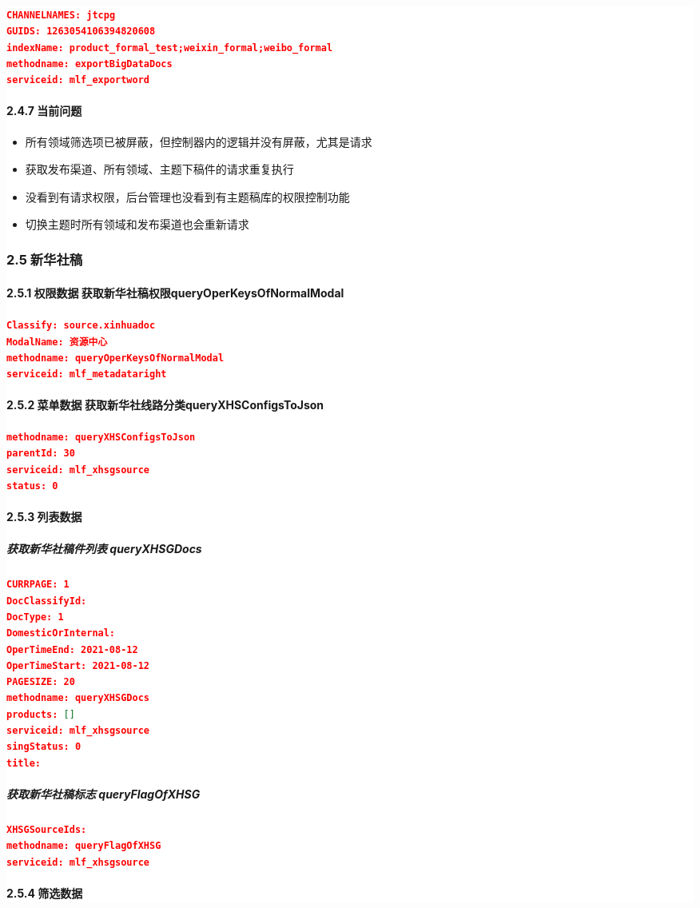 ```JSON
CHANNELNAMES: jtcpg
GUIDS: 1263054106394820608
indexName: product_formal_test;weixin_formal;weibo_formal
methodname: exportBigDataDocs
serviceid: mlf_exportword
```
#### 2.4.7 当前问题

 * 所有领域筛选项已被屏蔽，但控制器内的逻辑并没有屏蔽，尤其是请求

* 获取发布渠道、所有领域、主题下稿件的请求重复执行

* 没看到有请求权限，后台管理也没看到有主题稿库的权限控制功能

* 切换主题时所有领域和发布渠道也会重新请求

### 2.5 新华社稿

#### 2.5.1 权限数据 获取新华社稿权限queryOperKeysOfNormalModal
```JSON
Classify: source.xinhuadoc
ModalName: 资源中心
methodname: queryOperKeysOfNormalModal
serviceid: mlf_metadataright
```
#### 2.5.2 菜单数据 获取新华社线路分类queryXHSConfigsToJson
```JSON
methodname: queryXHSConfigsToJson
parentId: 30
serviceid: mlf_xhsgsource
status: 0
```
#### 2.5.3 列表数据

##### 获取新华社稿件列表 queryXHSGDocs
```JSON
CURRPAGE: 1
DocClassifyId: 
DocType: 1
DomesticOrInternal: 
OperTimeEnd: 2021-08-12
OperTimeStart: 2021-08-12
PAGESIZE: 20
methodname: queryXHSGDocs
products: []
serviceid: mlf_xhsgsource
singStatus: 0
title: 
```
##### 获取新华社稿标志  queryFlagOfXHSG
```JSON
XHSGSourceIds: 
methodname: queryFlagOfXHSG
serviceid: mlf_xhsgsource
```
#### 2.5.4 筛选数据
